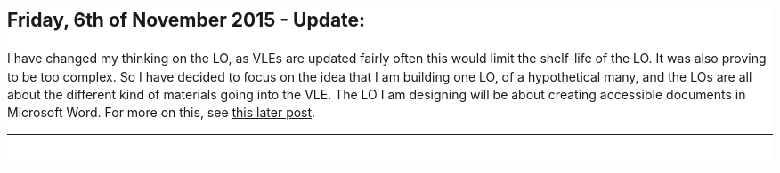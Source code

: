 ## Friday, 6th of November 2015 - Update:

I have changed my thinking on the LO, as VLEs are updated fairly often this would limit the shelf-life of the LO. It was also proving to be too complex. So I have decided to focus on the idea that I am building one LO, of a hypothetical many, and the LOs are all about the different kind of materials going into the VLE. The LO I am designing will be about creating accessible documents in Microsoft Word. For more on this, see [this later post](http://fionamacneill.co.uk/blog/2015/10/29/making-a-game-of-task-decomposition-just-in-time-for-halloween/ "Making a game of task decomposition – just in time for Halloween").

* * *

     
